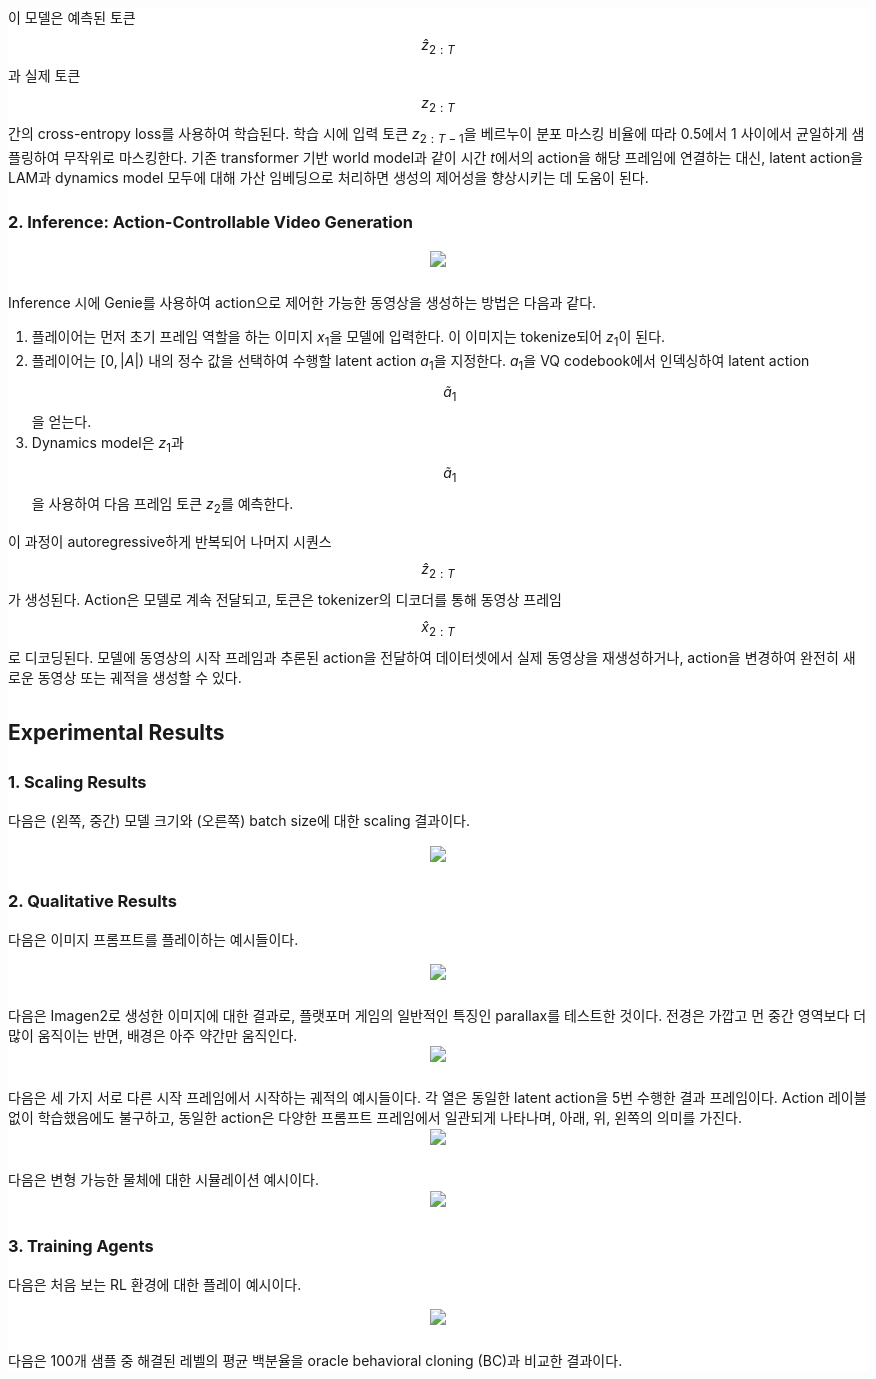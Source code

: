 이 모델은 예측된 토큰 $$\hat{z}_{2:T}$$과 실제 토큰 $$z_{2:T}$$간의 cross-entropy loss를 사용하여 학습된다. 학습 시에 입력 토큰 $z_{2:T-1}$을 베르누이 분포 마스킹 비율에 따라 0.5에서 1 사이에서 균일하게 샘플링하여 무작위로 마스킹한다. 기존 transformer 기반 world model과 같이 시간 $t$에서의 action을 해당 프레임에 연결하는 대신, latent action을 LAM과 dynamics model 모두에 대해 가산 임베딩으로 처리하면 생성의 제어성을 향상시키는 데 도움이 된다.

### 2. Inference: Action-Controllable Video Generation
<center><img src='{{"/assets/img/genie/genie-fig8.webp" | relative_url}}' width="75%"></center>
<br>
Inference 시에 Genie를 사용하여 action으로 제어한 가능한 동영상을 생성하는 방법은 다음과 같다. 

1. 플레이어는 먼저 초기 프레임 역할을 하는 이미지 $x_1$을 모델에 입력한다. 이 이미지는 tokenize되어 $z_1$이 된다. 
2. 플레이어는 $[0, \vert A \vert)$ 내의 정수 값을 선택하여 수행할 latent action $a_1$을 지정한다. $a_1$을 VQ codebook에서 인덱싱하여 latent action $$\tilde{a}_1$$을 얻는다.
3. Dynamics model은 $z_1$과 $$\tilde{a}_1$$을 사용하여 다음 프레임 토큰 $z_2$를 예측한다. 

이 과정이 autoregressive하게 반복되어 나머지 시퀀스 $$\hat{z}_{2:T}$$가 생성된다. Action은 모델로 계속 전달되고, 토큰은 tokenizer의 디코더를 통해 동영상 프레임 $$\hat{x}_{2:T}$$로 디코딩된다. 모델에 동영상의 시작 프레임과 추론된 action을 전달하여 데이터셋에서 실제 동영상을 재생성하거나, action을 변경하여 완전히 새로운 동영상 또는 궤적을 생성할 수 있다.

## Experimental Results
### 1. Scaling Results
다음은 (왼쪽, 중간) 모델 크기와 (오른쪽) batch size에 대한 scaling 결과이다.

<center><img src='{{"/assets/img/genie/genie-fig9.webp" | relative_url}}' width="100%"></center>

### 2. Qualitative Results
다음은 이미지 프롬프트를 플레이하는 예시들이다.

<center><img src='{{"/assets/img/genie/genie-fig10.webp" | relative_url}}' width="100%"></center>
<br>
다음은 Imagen2로 생성한 이미지에 대한 결과로, 플랫포머 게임의 일반적인 특징인 parallax를 테스트한 것이다. 전경은 가깝고 먼 중간 영역보다 더 많이 움직이는 반면, 배경은 아주 약간만 움직인다.

<center><img src='{{"/assets/img/genie/genie-fig12.webp" | relative_url}}' width="50%"></center>
<br>
다음은 세 가지 서로 다른 시작 프레임에서 시작하는 궤적의 예시들이다. 각 열은 동일한 latent action을 5번 수행한 결과 프레임이다. Action 레이블 없이 학습했음에도 불구하고, 동일한 action은 다양한 프롬프트 프레임에서 일관되게 나타나며, 아래, 위, 왼쪽의 의미를 가진다.

<center><img src='{{"/assets/img/genie/genie-fig13.webp" | relative_url}}' width="68%"></center>
<br>
다음은 변형 가능한 물체에 대한 시뮬레이션 예시이다.

<center><img src='{{"/assets/img/genie/genie-fig11.webp" | relative_url}}' width="100%"></center>

### 3. Training Agents
다음은 처음 보는 RL 환경에 대한 플레이 예시이다.

<center><img src='{{"/assets/img/genie/genie-fig14.webp" | relative_url}}' width="83%"></center>
<br>
다음은 100개 샘플 중 해결된 레벨의 평균 백분율을 oracle behavioral cloning (BC)과 비교한 결과이다.

